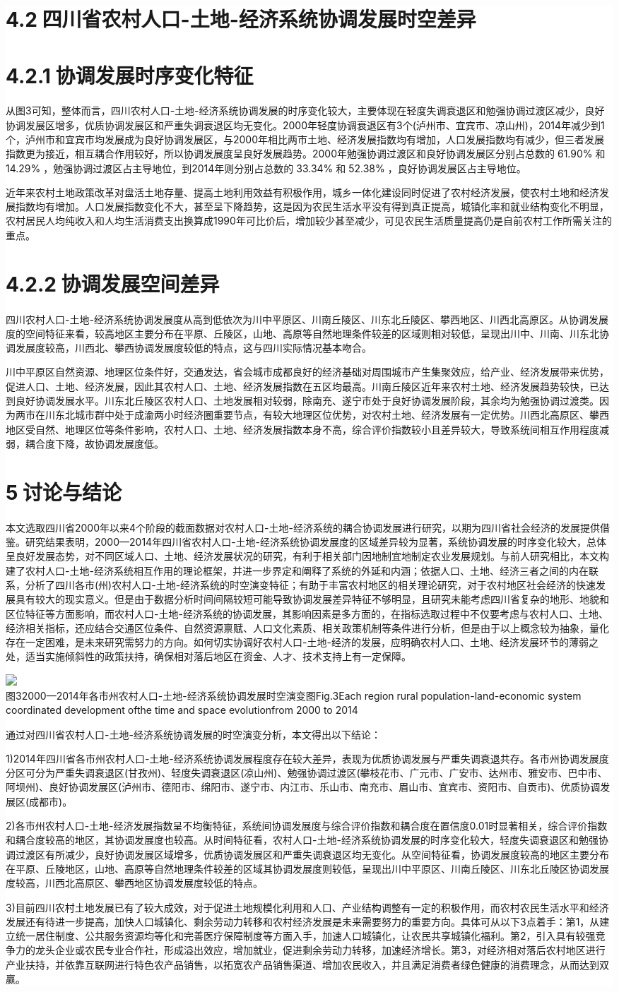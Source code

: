# 4.2 四川省农村人口-土地-经济系统协调发展时空差异

# 4.2.1 协调发展时序变化特征

从图3可知，整体而言，四川农村人口-土地-经济系统协调发展的时序变化较大，主要体现在轻度失调衰退区和勉强协调过渡区减少，良好协调发展区增多，优质协调发展区和严重失调衰退区均无变化。2000年轻度协调衰退区有3个(泸州市、宜宾市、凉山州)，2014年减少到1个，泸州市和宜宾市均发展成为良好协调发展区，与2000年相比两市土地、经济发展指数均有增加，人口发展指数均有减少，但三者发展指数更为接近，相互耦合作用较好，所以协调发展度呈良好发展趋势。2000年勉强协调过渡区和良好协调发展区分别占总数的 $6 1 . 9 0 \%$ 和$1 4 . 2 9 \%$ ，勉强协调过渡区占主导地位，到2014年则分别占总数的 $3 3 . 3 4 \%$ 和 $5 2 . 3 8 \%$ ，良好协调发展区占主导地位。

近年来农村土地政策改革对盘活土地存量、提高土地利用效益有积极作用，城乡一体化建设同时促进了农村经济发展，使农村土地和经济发展指数均有增加。人口发展指数变化不大，甚至呈下降趋势，这是因为农民生活水平没有得到真正提高，城镇化率和就业结构变化不明显，农村居民人均纯收入和人均生活消费支出换算成1990年可比价后，增加较少甚至减少，可见农民生活质量提高仍是自前农村工作所需关注的重点。

# 4.2.2 协调发展空间差异

四川农村人口-土地-经济系统协调发展度从高到低依次为川中平原区、川南丘陵区、川东北丘陵区、攀西地区、川西北高原区。从协调发展度的空间特征来看，较高地区主要分布在平原、丘陵区，山地、高原等自然地理条件较差的区域则相对较低，呈现出川中、川南、川东北协调发展度较高，川西北、攀西协调发展度较低的特点，这与四川实际情况基本吻合。

川中平原区自然资源、地理区位条件好，交通发达，省会城市成都良好的经济基础对周围城市产生集聚效应，给产业、经济发展带来优势，促进人口、土地、经济发展，因此其农村人口、土地、经济发展指数在五区均最高。川南丘陵区近年来农村土地、经济发展趋势较快，已达到良好协调发展水平。川东北丘陵区农村人口、土地发展相对较弱，除南充、遂宁市处于良好协调发展阶段，其余均为勉强协调过渡类。因为两市在川东北城市群中处于成渝两小时经济圈重要节点，有较大地理区位优势，对农村土地、经济发展有一定优势。川西北高原区、攀西地区受自然、地理区位等条件影响，农村人口、土地、经济发展指数本身不高，综合评价指数较小且差异较大，导致系统间相互作用程度减弱，耦合度下降，故协调发展度低。

# 5 讨论与结论

本文选取四川省2000年以来4个阶段的截面数据对农村人口-土地-经济系统的耦合协调发展进行研究，以期为四川省社会经济的发展提供借鉴。研究结果表明，2000—2014年四川省农村人口-土地-经济系统协调发展度的区域差异较为显著，系统协调发展的时序变化较大，总体呈良好发展态势，对不同区域人口、土地、经济发展状况的研究，有利于相关部门因地制宜地制定农业发展规划。与前人研究相比，本文构建了农村人口-土地-经济系统相互作用的理论框架，并进一步界定和阐释了系统的外延和内涵；依据人口、土地、经济三者之间的内在联系，分析了四川各市(州)农村人口-土地-经济系统的时空演变特征；有助于丰富农村地区的相关理论研究，对于农村地区社会经济的快速发展具有较大的现实意义。但是由于数据分析时间间隔较短可能导致协调发展差异特征不够明显，且研究未能考虑四川省复杂的地形、地貌和区位特征等方面影响，而农村人口-土地-经济系统的协调发展，其影响因素是多方面的，在指标选取过程中不仅要考虑与农村人口、土地、经济相关指标，还应结合交通区位条件、自然资源禀赋、人口文化素质、相关政策机制等条件进行分析，但是由于以上概念较为抽象，量化存在一定困难，是未来研究需努力的方向。如何切实协调好农村人口-土地-经济的发展，应明确农村人口、土地、经济发展环节的薄弱之处，适当实施倾斜性的政策扶持，确保相对落后地区在资金、人才、技术支持上有一定保障。

![](images/fdc58457d4a5a320b982f6cada9c62cdf02b46da30b2bc4cf01440d65c4cafc8.jpg)  
图32000—2014年各市州农村人口-土地-经济系统协调发展时空演变图Fig.3Each region rural population-land-economic system coordinated development ofthe time and space evolutionfrom 2000 to 2014

通过对四川省农村人口-土地-经济系统协调发展的时空演变分析，本文得出以下结论：

1)2014年四川省各市州农村人口-土地-经济系统协调发展程度存在较大差异，表现为优质协调发展与严重失调衰退共存。各市州协调发展度分区可分为严重失调衰退区(甘孜州)、轻度失调衰退区(凉山州)、勉强协调过渡区(攀枝花市、广元市、广安市、达州市、雅安市、巴中市、阿坝州)、良好协调发展区(泸州市、德阳市、绵阳市、遂宁市、内江市、乐山市、南充市、眉山市、宜宾市、资阳市、自贡市)、优质协调发展区(成都市)。

2)各市州农村人口-土地-经济发展指数呈不均衡特征，系统间协调发展度与综合评价指数和耦合度在置信度0.01时显著相关，综合评价指数和耦合度较高的地区，其协调发展度也较高。从时间特征看，农村人口-土地-经济系统协调发展的时序变化较大，轻度失调衰退区和勉强协调过渡区有所减少，良好协调发展区域增多，优质协调发展区和严重失调衰退区均无变化。从空间特征看，协调发展度较高的地区主要分布在平原、丘陵地区，山地、高原等自然地理条件较差的区域其协调发展度则较低，呈现出川中平原区、川南丘陵区、川东北丘陵区协调发展度较高，川西北高原区、攀西地区协调发展度较低的特点。

3)目前四川农村土地发展已有了较大成效，对于促进土地规模化利用和人口、产业结构调整有一定的积极作用，而农村农民生活水平和经济发展还有待进一步提高，加快人口城镇化、剩余劳动力转移和农村经济发展是未来需要努力的重要方向。具体可从以下3点着手：第1，从建立统一居住制度、公共服务资源均等化和完善医疗保障制度等方面入手，加速人口城镇化，让农民共享城镇化福利。第2，引入具有较强竞争力的龙头企业或农民专业合作社，形成溢出效应，增加就业，促进剩余劳动力转移，加速经济增长。第3，对经济相对落后农村地区进行产业扶持，并依靠互联网进行特色农产品销售，以拓宽农产品销售渠道、增加农民收入，并且满足消费者绿色健康的消费理念，从而达到双贏。
